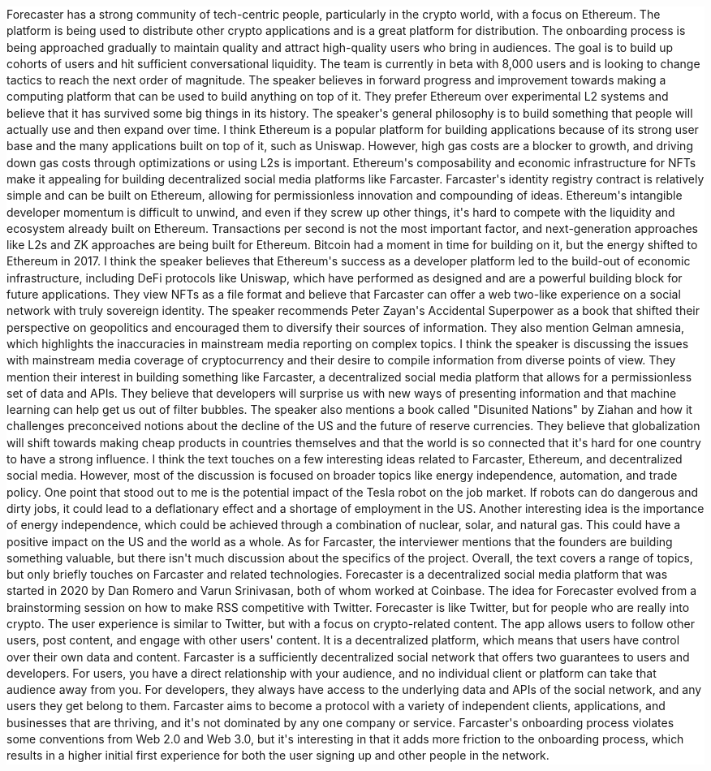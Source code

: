 Forecaster has a strong community of tech-centric people, particularly in the crypto world, with a focus on Ethereum. The platform is being used to distribute other crypto applications and is a great platform for distribution. The onboarding process is being approached gradually to maintain quality and attract high-quality users who bring in audiences. The goal is to build up cohorts of users and hit sufficient conversational liquidity. The team is currently in beta with 8,000 users and is looking to change tactics to reach the next order of magnitude. The speaker believes in forward progress and improvement towards making a computing platform that can be used to build anything on top of it. They prefer Ethereum over experimental L2 systems and believe that it has survived some big things in its history. The speaker's general philosophy is to build something that people will actually use and then expand over time.
I think Ethereum is a popular platform for building applications because of its strong user base and the many applications built on top of it, such as Uniswap. However, high gas costs are a blocker to growth, and driving down gas costs through optimizations or using L2s is important. Ethereum's composability and economic infrastructure for NFTs make it appealing for building decentralized social media platforms like Farcaster. Farcaster's identity registry contract is relatively simple and can be built on Ethereum, allowing for permissionless innovation and compounding of ideas. Ethereum's intangible developer momentum is difficult to unwind, and even if they screw up other things, it's hard to compete with the liquidity and ecosystem already built on Ethereum. Transactions per second is not the most important factor, and next-generation approaches like L2s and ZK approaches are being built for Ethereum. Bitcoin had a moment in time for building on it, but the energy shifted to Ethereum in 2017.
I think the speaker believes that Ethereum's success as a developer platform led to the build-out of economic infrastructure, including DeFi protocols like Uniswap, which have performed as designed and are a powerful building block for future applications. They view NFTs as a file format and believe that Farcaster can offer a web two-like experience on a social network with truly sovereign identity. The speaker recommends Peter Zayan's Accidental Superpower as a book that shifted their perspective on geopolitics and encouraged them to diversify their sources of information. They also mention Gelman amnesia, which highlights the inaccuracies in mainstream media reporting on complex topics.
I think the speaker is discussing the issues with mainstream media coverage of cryptocurrency and their desire to compile information from diverse points of view. They mention their interest in building something like Farcaster, a decentralized social media platform that allows for a permissionless set of data and APIs. They believe that developers will surprise us with new ways of presenting information and that machine learning can help get us out of filter bubbles. The speaker also mentions a book called "Disunited Nations" by Ziahan and how it challenges preconceived notions about the decline of the US and the future of reserve currencies. They believe that globalization will shift towards making cheap products in countries themselves and that the world is so connected that it's hard for one country to have a strong influence.
I think the text touches on a few interesting ideas related to Farcaster, Ethereum, and decentralized social media. However, most of the discussion is focused on broader topics like energy independence, automation, and trade policy. One point that stood out to me is the potential impact of the Tesla robot on the job market. If robots can do dangerous and dirty jobs, it could lead to a deflationary effect and a shortage of employment in the US. Another interesting idea is the importance of energy independence, which could be achieved through a combination of nuclear, solar, and natural gas. This could have a positive impact on the US and the world as a whole. As for Farcaster, the interviewer mentions that the founders are building something valuable, but there isn't much discussion about the specifics of the project. Overall, the text covers a range of topics, but only briefly touches on Farcaster and related technologies.
Forecaster is a decentralized social media platform that was started in 2020 by Dan Romero and Varun Srinivasan, both of whom worked at Coinbase. The idea for Forecaster evolved from a brainstorming session on how to make RSS competitive with Twitter. Forecaster is like Twitter, but for people who are really into crypto. The user experience is similar to Twitter, but with a focus on crypto-related content. The app allows users to follow other users, post content, and engage with other users' content. It is a decentralized platform, which means that users have control over their own data and content.
Farcaster is a sufficiently decentralized social network that offers two guarantees to users and developers. For users, you have a direct relationship with your audience, and no individual client or platform can take that audience away from you. For developers, they always have access to the underlying data and APIs of the social network, and any users they get belong to them. Farcaster aims to become a protocol with a variety of independent clients, applications, and businesses that are thriving, and it's not dominated by any one company or service. Farcaster's onboarding process violates some conventions from Web 2.0 and Web 3.0, but it's interesting in that it adds more friction to the onboarding process, which results in a higher initial first experience for both the user signing up and other people in the network.